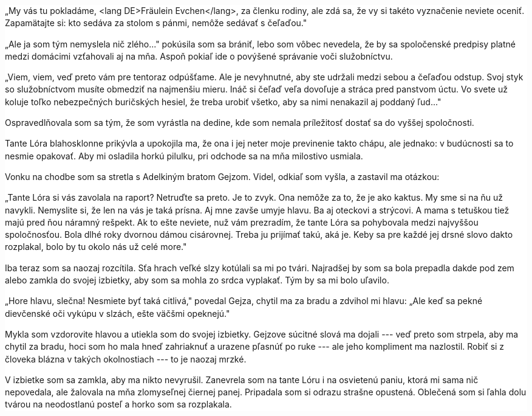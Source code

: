 „My vás tu pokladáme, \<lang DE\>Fräulein Evchen\</lang\>, za členku
rodiny, ale zdá sa, že vy si takéto vyznačenie neviete oceniť.
Zapamätajte si: kto sedáva za stolom s pánmi, nemôže sedávať s
čeľaďou."

„Ale ja som tým nemyslela nič zlého\..." pokúsila som sa brániť, lebo
som vôbec nevedela, že by sa spoločenské predpisy platné medzi
domácimi vzťahovali aj na mňa. Aspoň pokiaľ ide o povýšené správanie
voči služobníctvu.

„Viem, viem, veď preto vám pre tentoraz odpúšťame. Ale je nevyhnutné,
aby ste udržali medzi sebou a čeľaďou odstup. Svoj styk so
služobníctvom musíte obmedziť na najmenšiu mieru. Ináč si čeľaď veľa
dovoľuje a stráca pred panstvom úctu. Vo svete už koluje toľko
nebezpečných buričských hesiel, že treba urobiť všetko, aby sa nimi
nenakazil aj poddaný ľud\..."

Ospravedlňovala som sa tým, že som vyrástla na dedine, kde som nemala
príležitosť dostať sa do vyššej spoločnosti.

Tante Lóra blahosklonne prikývla a upokojila ma, že ona i jej neter
moje previnenie takto chápu, ale jednako: v budúcnosti sa to nesmie
opakovať. Aby mi osladila horkú pilulku, pri odchode sa na mňa
milostivo usmiala.

Vonku na chodbe som sa stretla s Adelkiným bratom Gejzom. Videl,
odkiaľ som vyšla, a zastavil ma otázkou:

„Tante Lóra si vás zavolala na raport? Netruďte sa preto. Je to zvyk.
Ona nemôže za to, že je ako kaktus. My sme si na ňu už navykli.
Nemyslite si, že len na vás je taká prísna. Aj mne zavše umyje hlavu.
Ba aj oteckovi a strýcovi. A mama s tetuškou tiež majú pred ňou
náramný rešpekt. Ak to ešte neviete, nuž vám prezradím, že tante Lóra
sa pohybovala medzi najvyššou spoločnosťou. Bola dlhé roky dvornou
dámou cisárovnej. Treba ju prijímať takú, aká je. Keby sa pre každé
jej drsné slovo dakto rozplakal, bolo by tu okolo nás už celé more."

Iba teraz som sa naozaj rozcítila. Sťa hrach veľké slzy kotúlali sa mi
po tvári. Najradšej by som sa bola prepadla dakde pod zem alebo zamkla
do svojej izbietky, aby som sa mohla zo srdca vyplakať. Tým by sa mi
bolo uľavilo.

„Hore hlavu, slečna! Nesmiete byť taká citlivá," povedal Gejza, chytil
ma za bradu a zdvihol mi hlavu: „Ale keď sa pekné dievčenské oči
vykúpu v slzách, ešte väčšmi opeknejú."

Mykla som vzdorovite hlavou a utiekla som do svojej izbietky. Gejzove
súcitné slová ma dojali --- veď preto som strpela, aby ma chytil za
bradu, hoci som ho mala hneď zahriaknuť a urazene pľasnúť po ruke ---
ale jeho kompliment ma nazlostil. Robiť si z človeka blázna v takých
okolnostiach --- to je naozaj mrzké.

V izbietke som sa zamkla, aby ma nikto nevyrušil. Zanevrela som na
tante Lóru i na osvietenú paniu, ktorá mi sama nič nepovedala, ale
žalovala na mňa zlomyseľnej čiernej panej. Pripadala som si odrazu
strašne opustená. Oblečená som si ľahla dolu tvárou na neodostlanú
posteľ a horko som sa rozplakala.
